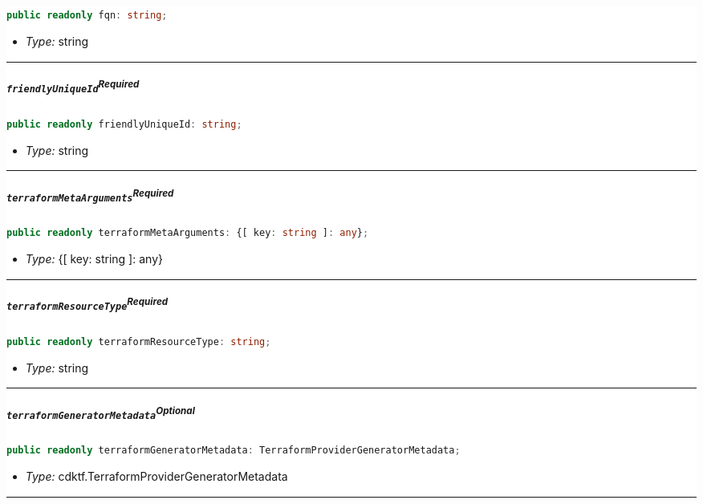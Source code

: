 ```typescript
public readonly fqn: string;
```

- *Type:* string

---

##### `friendlyUniqueId`<sup>Required</sup> <a name="friendlyUniqueId" id="rhizo-co-terraform-provider-oci.dataOciCoreFastConnectProviderServiceKey.DataOciCoreFastConnectProviderServiceKey.property.friendlyUniqueId"></a>

```typescript
public readonly friendlyUniqueId: string;
```

- *Type:* string

---

##### `terraformMetaArguments`<sup>Required</sup> <a name="terraformMetaArguments" id="rhizo-co-terraform-provider-oci.dataOciCoreFastConnectProviderServiceKey.DataOciCoreFastConnectProviderServiceKey.property.terraformMetaArguments"></a>

```typescript
public readonly terraformMetaArguments: {[ key: string ]: any};
```

- *Type:* {[ key: string ]: any}

---

##### `terraformResourceType`<sup>Required</sup> <a name="terraformResourceType" id="rhizo-co-terraform-provider-oci.dataOciCoreFastConnectProviderServiceKey.DataOciCoreFastConnectProviderServiceKey.property.terraformResourceType"></a>

```typescript
public readonly terraformResourceType: string;
```

- *Type:* string

---

##### `terraformGeneratorMetadata`<sup>Optional</sup> <a name="terraformGeneratorMetadata" id="rhizo-co-terraform-provider-oci.dataOciCoreFastConnectProviderServiceKey.DataOciCoreFastConnectProviderServiceKey.property.terraformGeneratorMetadata"></a>

```typescript
public readonly terraformGeneratorMetadata: TerraformProviderGeneratorMetadata;
```

- *Type:* cdktf.TerraformProviderGeneratorMetadata

---